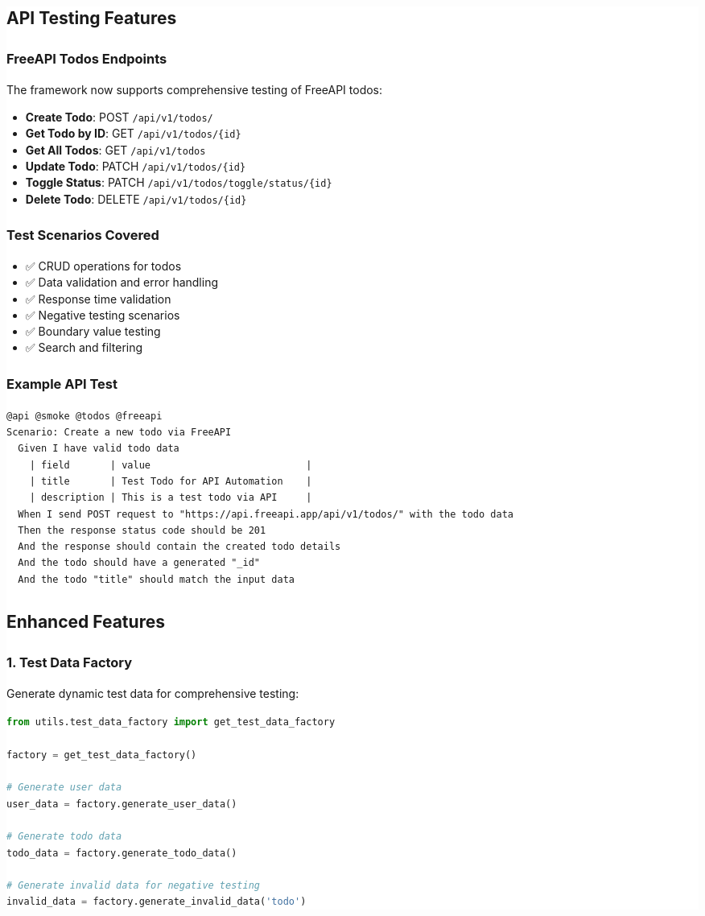 ## API Testing Features

### FreeAPI Todos Endpoints
The framework now supports comprehensive testing of FreeAPI todos:

- **Create Todo**: POST `/api/v1/todos/`
- **Get Todo by ID**: GET `/api/v1/todos/{id}`
- **Get All Todos**: GET `/api/v1/todos`
- **Update Todo**: PATCH `/api/v1/todos/{id}`
- **Toggle Status**: PATCH `/api/v1/todos/toggle/status/{id}`
- **Delete Todo**: DELETE `/api/v1/todos/{id}`

### Test Scenarios Covered
- ✅ CRUD operations for todos
- ✅ Data validation and error handling
- ✅ Response time validation
- ✅ Negative testing scenarios
- ✅ Boundary value testing
- ✅ Search and filtering

### Example API Test
```gherkin
@api @smoke @todos @freeapi
Scenario: Create a new todo via FreeAPI
  Given I have valid todo data
    | field       | value                           |
    | title       | Test Todo for API Automation    |
    | description | This is a test todo via API     |
  When I send POST request to "https://api.freeapi.app/api/v1/todos/" with the todo data
  Then the response status code should be 201
  And the response should contain the created todo details
  And the todo should have a generated "_id"
  And the todo "title" should match the input data
```

## Enhanced Features

### 1. Test Data Factory
Generate dynamic test data for comprehensive testing:

```python
from utils.test_data_factory import get_test_data_factory

factory = get_test_data_factory()

# Generate user data
user_data = factory.generate_user_data()

# Generate todo data
todo_data = factory.generate_todo_data()

# Generate invalid data for negative testing
invalid_data = factory.generate_invalid_data('todo')
```
